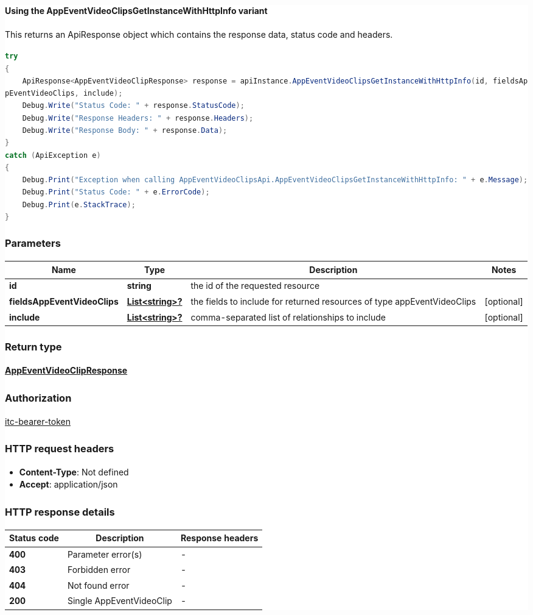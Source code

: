 #### Using the AppEventVideoClipsGetInstanceWithHttpInfo variant
This returns an ApiResponse object which contains the response data, status code and headers.

```csharp
try
{
    ApiResponse<AppEventVideoClipResponse> response = apiInstance.AppEventVideoClipsGetInstanceWithHttpInfo(id, fieldsAppEventVideoClips, include);
    Debug.Write("Status Code: " + response.StatusCode);
    Debug.Write("Response Headers: " + response.Headers);
    Debug.Write("Response Body: " + response.Data);
}
catch (ApiException e)
{
    Debug.Print("Exception when calling AppEventVideoClipsApi.AppEventVideoClipsGetInstanceWithHttpInfo: " + e.Message);
    Debug.Print("Status Code: " + e.ErrorCode);
    Debug.Print(e.StackTrace);
}
```

### Parameters

| Name | Type | Description | Notes |
|------|------|-------------|-------|
| **id** | **string** | the id of the requested resource |  |
| **fieldsAppEventVideoClips** | [**List&lt;string&gt;?**](string.md) | the fields to include for returned resources of type appEventVideoClips | [optional]  |
| **include** | [**List&lt;string&gt;?**](string.md) | comma-separated list of relationships to include | [optional]  |

### Return type

[**AppEventVideoClipResponse**](AppEventVideoClipResponse.md)

### Authorization

[itc-bearer-token](../README.md#itc-bearer-token)

### HTTP request headers

 - **Content-Type**: Not defined
 - **Accept**: application/json


### HTTP response details
| Status code | Description | Response headers |
|-------------|-------------|------------------|
| **400** | Parameter error(s) |  -  |
| **403** | Forbidden error |  -  |
| **404** | Not found error |  -  |
| **200** | Single AppEventVideoClip |  -  |
